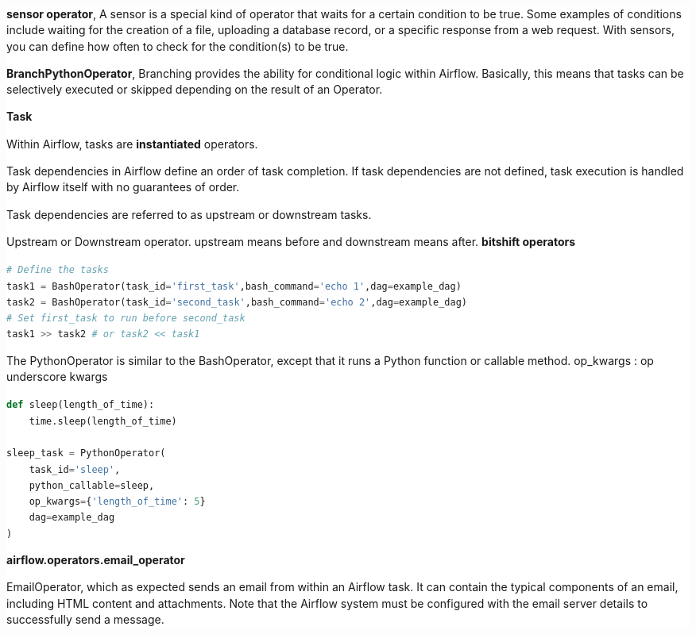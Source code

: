 **sensor operator**, A sensor is a special kind of operator that waits for a certain condition to be true. Some examples of conditions include waiting for the creation of a file, uploading a database record, or a specific response from a web request. With sensors, you can define how often to check for the condition(s) to be true.

**BranchPythonOperator**, Branching provides the ability for conditional logic within Airflow. Basically, this means that tasks can be selectively executed or skipped depending on the result of an Operator. 





**Task**

Within Airflow, tasks are **instantiated** operators. 

Task dependencies in Airflow define an order of task completion. If task dependencies are not defined, task execution is handled by Airflow itself with no guarantees of order.

Task dependencies are referred to as upstream or downstream tasks.

Upstream or Downstream operator. upstream means before and downstream means after.  **bitshift operators**

```python
# Define the tasks
task1 = BashOperator(task_id='first_task',bash_command='echo 1',dag=example_dag)
task2 = BashOperator(task_id='second_task',bash_command='echo 2',dag=example_dag)
# Set first_task to run before second_task
task1 >> task2 # or task2 << task1
```



The PythonOperator is similar to the BashOperator, except that it runs a Python function or callable method.    op_kwargs : op underscore kwargs

```python
def sleep(length_of_time):
    time.sleep(length_of_time)
    
sleep_task = PythonOperator(
    task_id='sleep',
    python_callable=sleep,
    op_kwargs={'length_of_time': 5}
	dag=example_dag
)
```



**airflow.operators.email_operator**



EmailOperator, which as expected sends an email from within an Airflow task. It can contain the typical components of an email, including HTML content and attachments. Note that the Airflow system must be configured with the email server details to successfully send a message.



